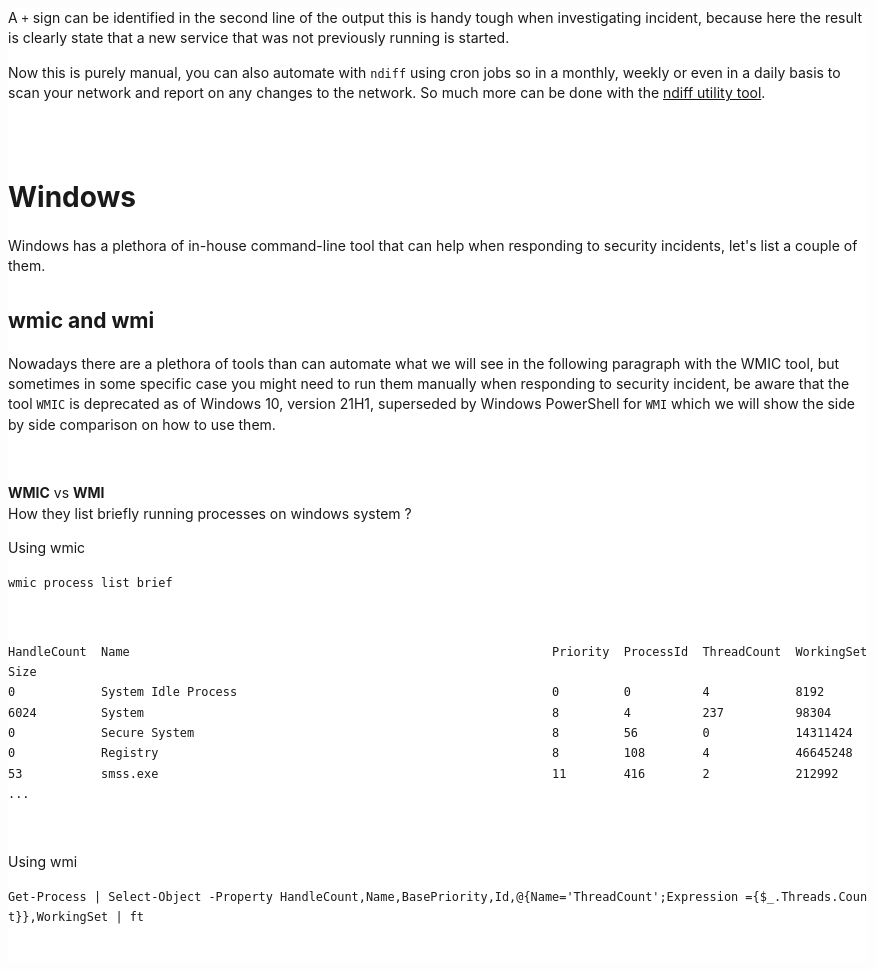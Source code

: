 A `+` sign can be identified in the second line of the output this is handy tough when investigating incident, because here the result is clearly state that a new service that was not previously running is started. 


Now this is purely manual, you can also automate with `ndiff` using cron jobs so in a monthly, weekly or even in a daily basis to scan your network and report on any changes to the network. So much more can be done with the [ndiff utility tool](https://linux.die.net/man/1/ndiff). 

<br />

# Windows
Windows has a plethora of in-house command-line tool that can help when responding to security incidents, let's list a couple of them. 

## wmic and wmi

Nowadays there are a plethora of tools than can automate what we will see in the following paragraph with the  WMIC tool, but sometimes in some specific case you might need to run them manually when responding to security incident, be aware that the tool `WMIC` is deprecated as of Windows 10, version 21H1, superseded by Windows PowerShell for `WMI` which we will show the side by side comparison on how to use them.

<br />

**WMIC** vs **WMI** \
How they list briefly running processes on windows system ?

Using wmic 
``` console
wmic process list brief
```
<br />

``` console
HandleCount  Name                                                           Priority  ProcessId  ThreadCount  WorkingSetSize
0            System Idle Process                                            0         0          4            8192
6024         System                                                         8         4          237          98304
0            Secure System                                                  8         56         0            14311424
0            Registry                                                       8         108        4            46645248
53           smss.exe                                                       11        416        2            212992
...
```
<br />

Using wmi
``` console
Get-Process | Select-Object -Property HandleCount,Name,BasePriority,Id,@{Name='ThreadCount';Expression ={$_.Threads.Count}},WorkingSet | ft
```
<br />
